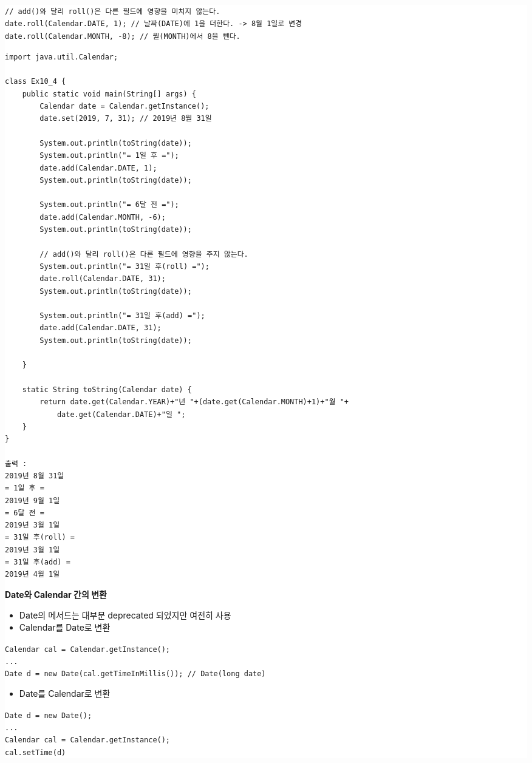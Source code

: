 ```
// add()와 달리 roll()은 다른 필드에 영향을 미치지 않는다.
date.roll(Calendar.DATE, 1); // 날짜(DATE)에 1을 더한다. -> 8월 1일로 변경
date.roll(Calendar.MONTH, -8); // 월(MONTH)에서 8을 뺀다.
```
```
import java.util.Calendar;

class Ex10_4 {
	public static void main(String[] args) {
		Calendar date = Calendar.getInstance();
		date.set(2019, 7, 31); // 2019년 8월 31일
		
		System.out.println(toString(date));
		System.out.println("= 1일 후 =");
		date.add(Calendar.DATE, 1);
		System.out.println(toString(date));
		
		System.out.println("= 6달 전 =");
		date.add(Calendar.MONTH, -6);
		System.out.println(toString(date));
		
		// add()와 달리 roll()은 다른 필드에 영향을 주지 않는다.
		System.out.println("= 31일 후(roll) =");
		date.roll(Calendar.DATE, 31);
		System.out.println(toString(date));
		
		System.out.println("= 31일 후(add) =");
		date.add(Calendar.DATE, 31);
		System.out.println(toString(date));
		
	}
	
	static String toString(Calendar date) {
		return date.get(Calendar.YEAR)+"년 "+(date.get(Calendar.MONTH)+1)+"월 "+
			date.get(Calendar.DATE)+"일 ";
	}
}

출력 :
2019년 8월 31일 
= 1일 후 =
2019년 9월 1일 
= 6달 전 =
2019년 3월 1일 
= 31일 후(roll) =
2019년 3월 1일 
= 31일 후(add) =
2019년 4월 1일 
```

**Date와 Calendar 간의 변환**
- Date의 메서드는 대부분 deprecated 되었지만 여전히 사용
- Calendar를 Date로 변환
```
Calendar cal = Calendar.getInstance();
...
Date d = new Date(cal.getTimeInMillis()); // Date(long date)
```
- Date를 Calendar로 변환
```
Date d = new Date();
...
Calendar cal = Calendar.getInstance();
cal.setTime(d)
```